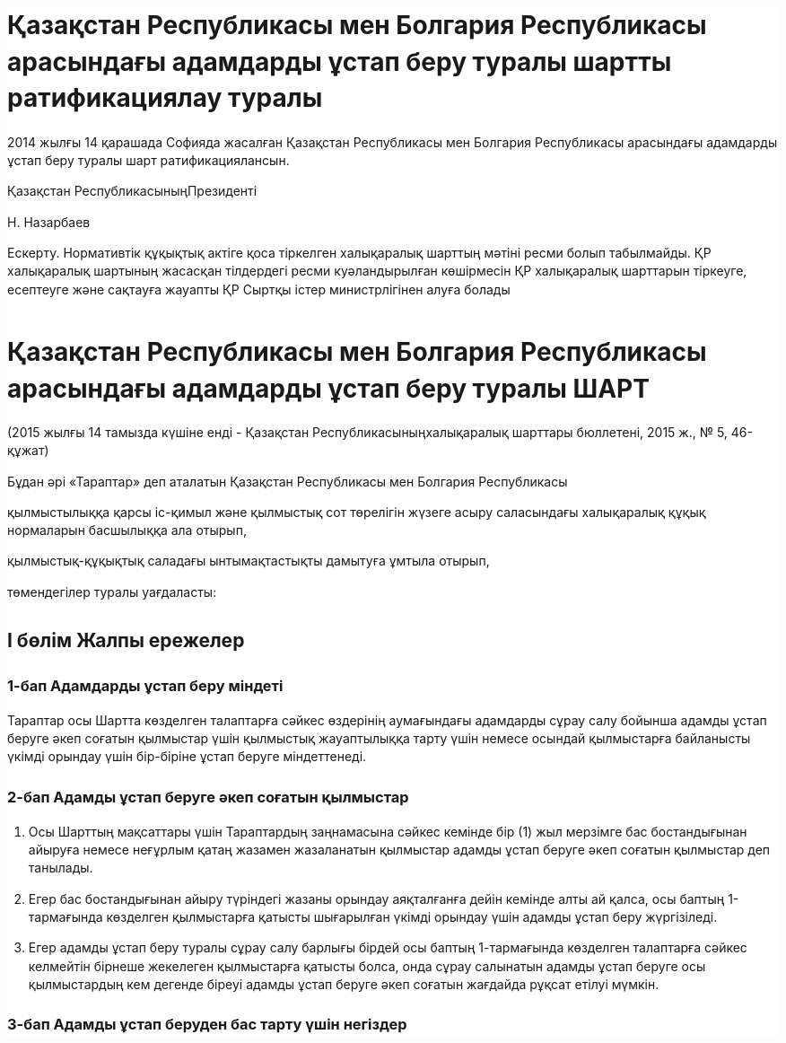 # Қазақстан Республикасы мен Болгария Республикасы арасындағы адамдарды ұстап беру туралы шартты ратификациялау туралы

2014 жылғы 14 қарашада Софияда жасалған Қазақстан Республикасы мен Болгария Республикасы арасындағы адамдарды ұстап беру туралы шарт ратификациялансын.

Қазақстан РеспубликасыныңПрезиденті

Н. Назарбаев

Ескерту. Нормативтік құқықтық актіге қоса тіркелген халықаралық шарттың мәтіні ресми болып табылмайды. ҚР халықаралық шартының жасасқан тілдердегі ресми куәландырылған көшірмесін ҚР халықаралық шарттарын тіркеуге, есептеуге және сақтауға жауапты ҚР Сыртқы істер министрлігінен алуға болады

# Қазақстан Республикасы мен Болгария Республикасы арасындағы адамдарды ұстап беру туралы ШАРТ

(2015 жылғы 14 тамызда күшіне енді - Қазақстан Республикасыныңхалықаралық шарттары бюллетені, 2015 ж., № 5, 46-құжат)

Бұдан әрі «Тараптар» деп аталатын Қазақстан Республикасы мен Болгария Республикасы

қылмыстылыққа қарсы іс-қимыл және қылмыстық сот төрелігін жүзеге асыру саласындағы халықаралық құқық нормаларын басшылыққа ала отырып,

қылмыстық-құқықтық саладағы ынтымақтастықты дамытуға ұмтыла отырып,

төмендегілер туралы уағдаласты:

## І бөлім Жалпы ережелер

### 1-бап Адамдарды ұстап беру міндеті

Тараптар осы Шартта көзделген талаптарға сәйкес өздерінің аумағындағы адамдарды сұрау салу бойынша адамды ұстап беруге әкеп соғатын қылмыстар үшін қылмыстық жауаптылыққа тарту үшін немесе осындай қылмыстарға байланысты үкімді орындау үшін бір-біріне ұстап беруге міндеттенеді.

### 2-бап Адамды ұстап беруге әкеп соғатын қылмыстар

1. Осы Шарттың мақсаттары үшін Тараптардың заңнамасына сәйкес кемінде бір (1) жыл мерзімге бас бостандығынан айыруға немесе неғұрлым қатаң жазамен жазаланатын қылмыстар адамды ұстап беруге әкеп соғатын қылмыстар деп танылады.

2. Егер бас бостандығынан айыру түріндегі жазаны орындау аяқталғанға дейін кемінде алты ай қалса, осы баптың 1-тармағында көзделген қылмыстарға қатысты шығарылған үкімді орындау үшін адамды ұстап беру жүргізіледі.

3. Егер адамды ұстап беру туралы сұрау салу барлығы бірдей осы баптың 1-тармағында көзделген талаптарға сәйкес келмейтін бірнеше жекелеген қылмыстарға қатысты болса, онда сұрау салынатын адамды ұстап беруге осы қылмыстардың кем дегенде біреуі адамды ұстап беруге әкеп соғатын жағдайда рұқсат етілуі мүмкін.

### 3-бап Адамды ұстап беруден бас тарту үшін негіздер
